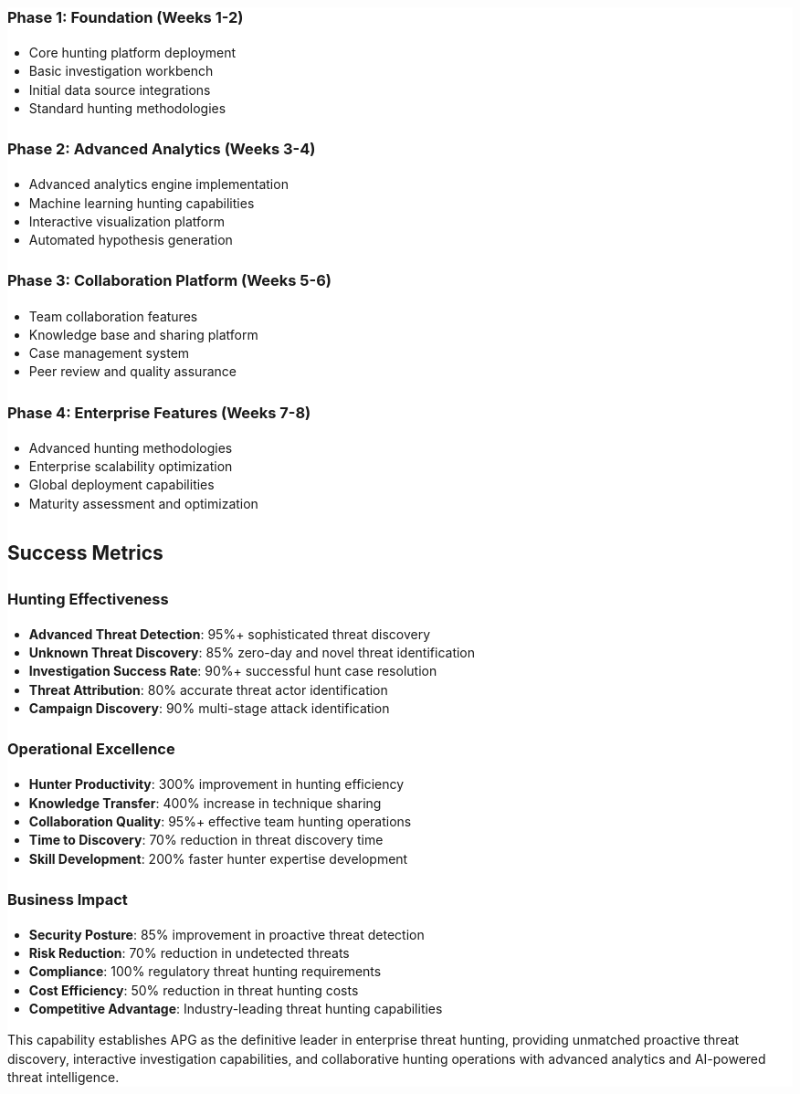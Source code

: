 ### Phase 1: Foundation (Weeks 1-2)
- Core hunting platform deployment
- Basic investigation workbench
- Initial data source integrations
- Standard hunting methodologies

### Phase 2: Advanced Analytics (Weeks 3-4)
- Advanced analytics engine implementation
- Machine learning hunting capabilities
- Interactive visualization platform
- Automated hypothesis generation

### Phase 3: Collaboration Platform (Weeks 5-6)
- Team collaboration features
- Knowledge base and sharing platform
- Case management system
- Peer review and quality assurance

### Phase 4: Enterprise Features (Weeks 7-8)
- Advanced hunting methodologies
- Enterprise scalability optimization
- Global deployment capabilities
- Maturity assessment and optimization

## Success Metrics

### Hunting Effectiveness
- **Advanced Threat Detection**: 95%+ sophisticated threat discovery
- **Unknown Threat Discovery**: 85% zero-day and novel threat identification
- **Investigation Success Rate**: 90%+ successful hunt case resolution
- **Threat Attribution**: 80% accurate threat actor identification
- **Campaign Discovery**: 90% multi-stage attack identification

### Operational Excellence
- **Hunter Productivity**: 300% improvement in hunting efficiency
- **Knowledge Transfer**: 400% increase in technique sharing
- **Collaboration Quality**: 95%+ effective team hunting operations
- **Time to Discovery**: 70% reduction in threat discovery time
- **Skill Development**: 200% faster hunter expertise development

### Business Impact
- **Security Posture**: 85% improvement in proactive threat detection
- **Risk Reduction**: 70% reduction in undetected threats
- **Compliance**: 100% regulatory threat hunting requirements
- **Cost Efficiency**: 50% reduction in threat hunting costs
- **Competitive Advantage**: Industry-leading threat hunting capabilities

This capability establishes APG as the definitive leader in enterprise threat hunting, providing unmatched proactive threat discovery, interactive investigation capabilities, and collaborative hunting operations with advanced analytics and AI-powered threat intelligence.
